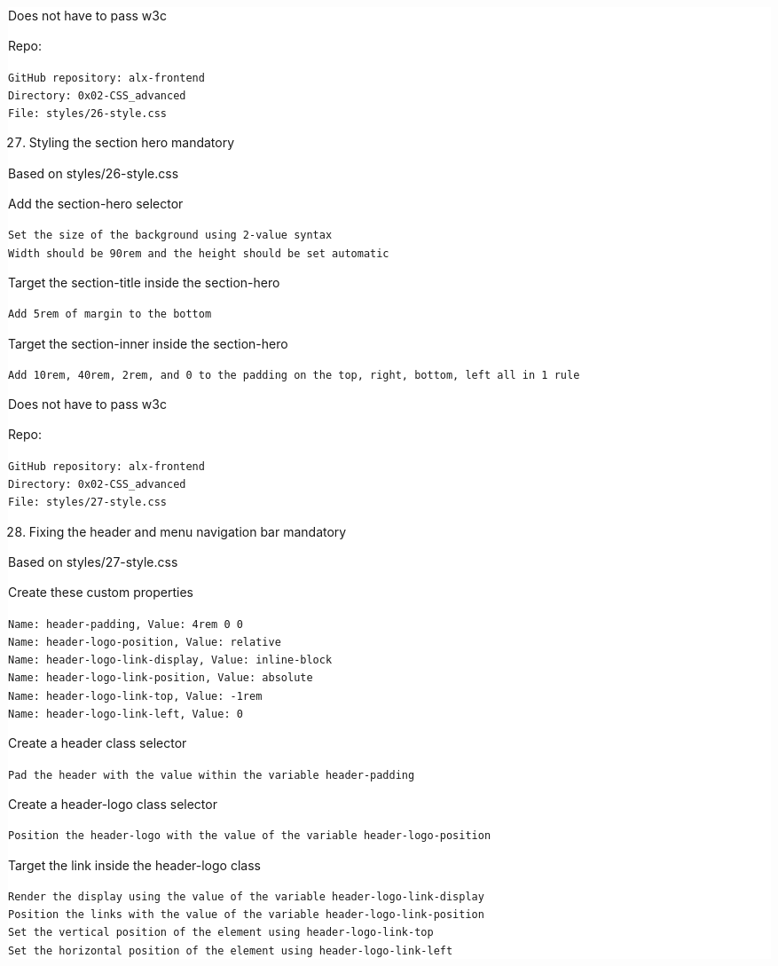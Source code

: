 Does not have to pass w3c

Repo:

    GitHub repository: alx-frontend
    Directory: 0x02-CSS_advanced
    File: styles/26-style.css

27. Styling the section hero
mandatory

Based on styles/26-style.css

Add the section-hero selector

    Set the size of the background using 2-value syntax
    Width should be 90rem and the height should be set automatic

Target the section-title inside the section-hero

    Add 5rem of margin to the bottom

Target the section-inner inside the section-hero

    Add 10rem, 40rem, 2rem, and 0 to the padding on the top, right, bottom, left all in 1 rule

Does not have to pass w3c

Repo:

    GitHub repository: alx-frontend
    Directory: 0x02-CSS_advanced
    File: styles/27-style.css

28. Fixing the header and menu navigation bar
mandatory

Based on styles/27-style.css

Create these custom properties

    Name: header-padding, Value: 4rem 0 0
    Name: header-logo-position, Value: relative
    Name: header-logo-link-display, Value: inline-block
    Name: header-logo-link-position, Value: absolute
    Name: header-logo-link-top, Value: -1rem
    Name: header-logo-link-left, Value: 0

Create a header class selector

    Pad the header with the value within the variable header-padding

Create a header-logo class selector

    Position the header-logo with the value of the variable header-logo-position

Target the link inside the header-logo class

    Render the display using the value of the variable header-logo-link-display
    Position the links with the value of the variable header-logo-link-position
    Set the vertical position of the element using header-logo-link-top
    Set the horizontal position of the element using header-logo-link-left
